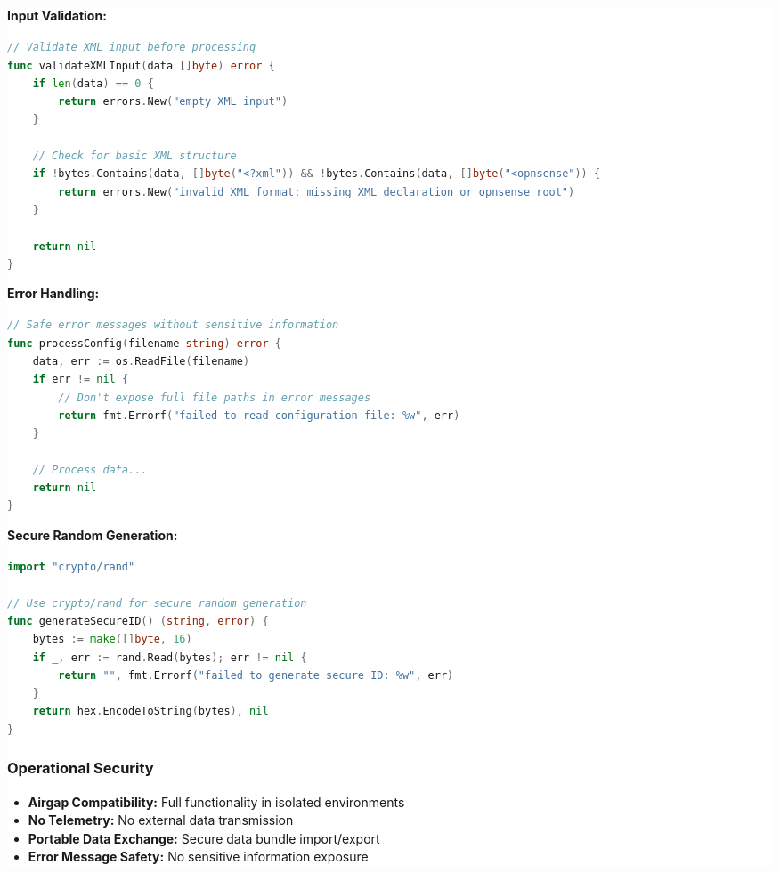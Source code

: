 **Input Validation:**

```go
// Validate XML input before processing
func validateXMLInput(data []byte) error {
    if len(data) == 0 {
        return errors.New("empty XML input")
    }

    // Check for basic XML structure
    if !bytes.Contains(data, []byte("<?xml")) && !bytes.Contains(data, []byte("<opnsense")) {
        return errors.New("invalid XML format: missing XML declaration or opnsense root")
    }

    return nil
}
```

**Error Handling:**

```go
// Safe error messages without sensitive information
func processConfig(filename string) error {
    data, err := os.ReadFile(filename)
    if err != nil {
        // Don't expose full file paths in error messages
        return fmt.Errorf("failed to read configuration file: %w", err)
    }

    // Process data...
    return nil
}
```

**Secure Random Generation:**

```go
import "crypto/rand"

// Use crypto/rand for secure random generation
func generateSecureID() (string, error) {
    bytes := make([]byte, 16)
    if _, err := rand.Read(bytes); err != nil {
        return "", fmt.Errorf("failed to generate secure ID: %w", err)
    }
    return hex.EncodeToString(bytes), nil
}
```

### Operational Security

- **Airgap Compatibility:** Full functionality in isolated environments
- **No Telemetry:** No external data transmission
- **Portable Data Exchange:** Secure data bundle import/export
- **Error Message Safety:** No sensitive information exposure
